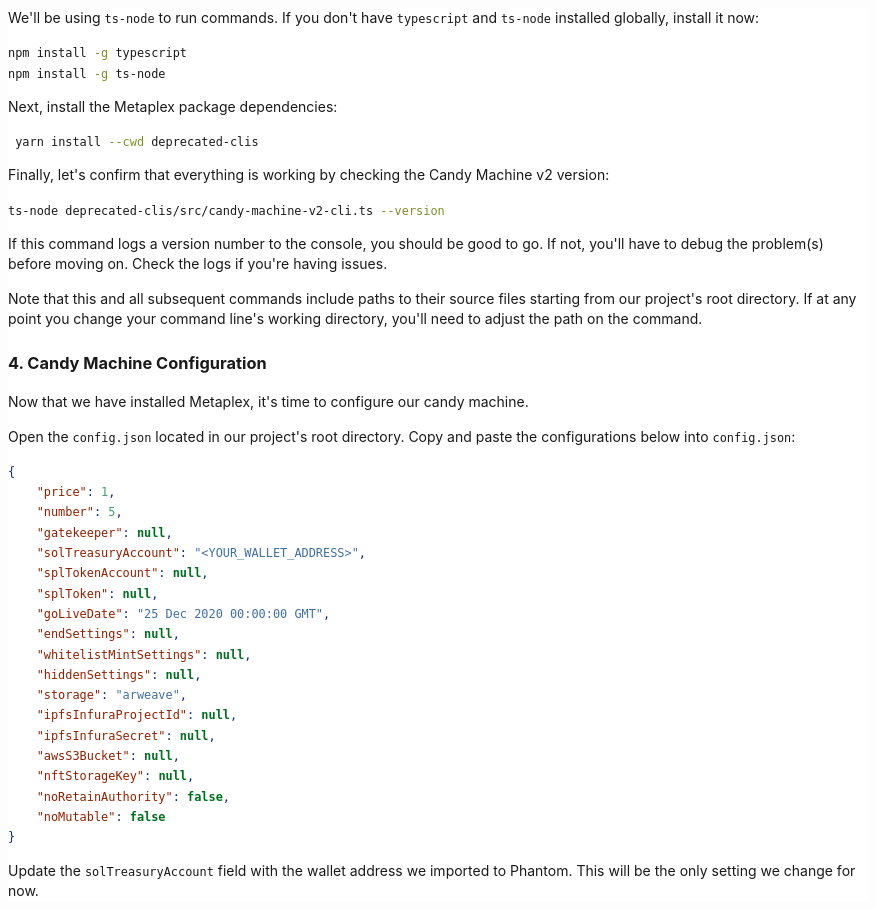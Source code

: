 We'll be using `ts-node` to run commands. If you don't have `typescript` and `ts-node` installed globally, install it now:

```sh
npm install -g typescript
npm install -g ts-node
```

Next, install the Metaplex package dependencies:

```sh
 yarn install --cwd deprecated-clis
```

Finally, let's confirm that everything is working by checking the Candy Machine v2 version:

```sh
ts-node deprecated-clis/src/candy-machine-v2-cli.ts --version
```

If this command logs a version number to the console, you should be good to go. If not, you'll have to debug the problem(s) before moving on. Check the logs if you're having issues.

Note that this and all subsequent commands include paths to their source files starting from our project's root directory. If at any point you change your command line's working directory, you'll need to adjust the path on the command.

### 4. Candy Machine Configuration

Now that we have installed Metaplex, it's time to configure our candy machine.

Open the `config.json` located in our project's root directory. Copy and paste the configurations below into `config.json`:

```json
{
    "price": 1,
    "number": 5,
    "gatekeeper": null,
    "solTreasuryAccount": "<YOUR_WALLET_ADDRESS>",
    "splTokenAccount": null,
    "splToken": null,
    "goLiveDate": "25 Dec 2020 00:00:00 GMT",
    "endSettings": null,
    "whitelistMintSettings": null,
    "hiddenSettings": null,
    "storage": "arweave",
    "ipfsInfuraProjectId": null,
    "ipfsInfuraSecret": null,
    "awsS3Bucket": null,
    "nftStorageKey": null,
    "noRetainAuthority": false,
    "noMutable": false
}
```

Update the `solTreasuryAccount` field with the wallet address we imported to Phantom. This will be the only setting we change for now.
